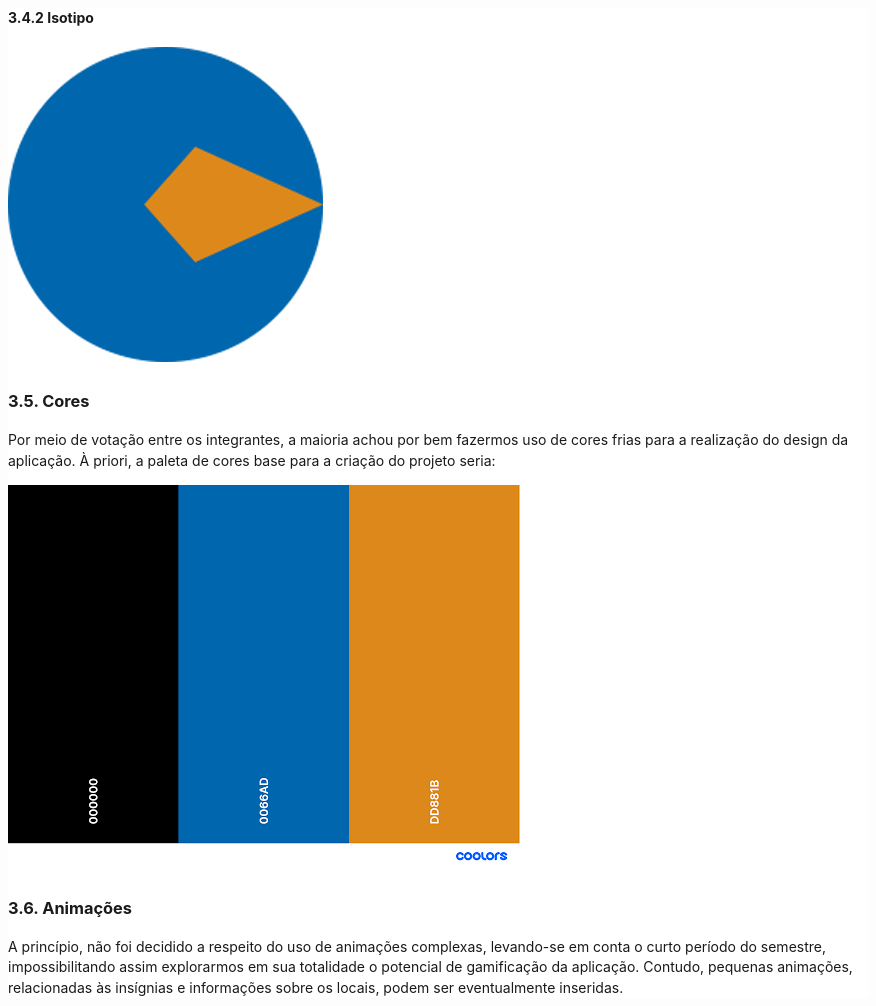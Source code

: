 #### 3.4.2 Isotipo

![Isotipo](./assets/guiaEstilo/isotipo.png)


### 3.5. Cores

Por  meio de votação entre os integrantes, a maioria achou por bem fazermos uso de cores frias para a realização do design da aplicação. À priori, a paleta de cores base para a criação do projeto seria:

![Cores](./assets/guiaEstilo/core.png)

### 3.6. Animações 

A princípio, não foi decidido a respeito do uso de animações complexas, levando-se em conta o curto período do semestre, impossibilitando assim explorarmos em sua totalidade o potencial de gamificação da aplicação. Contudo, pequenas animações, relacionadas às insígnias e informações sobre os locais, podem ser eventualmente inseridas.
